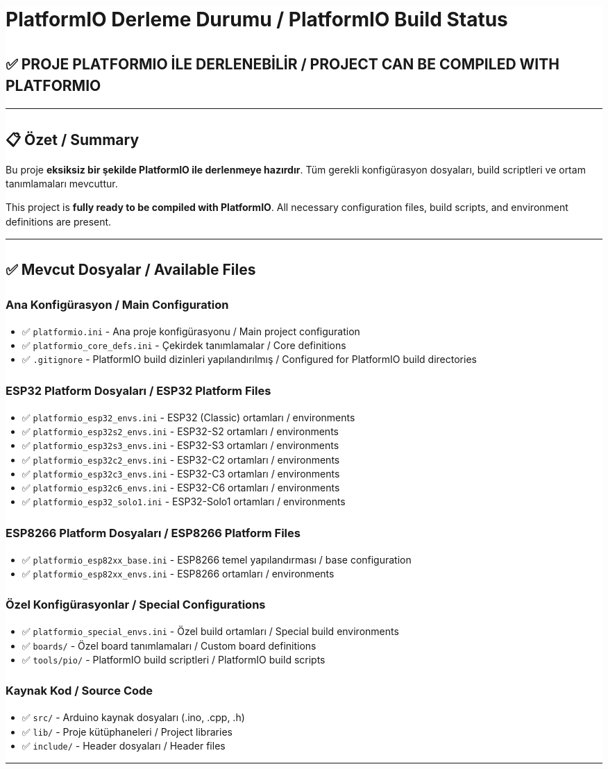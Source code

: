 # PlatformIO Derleme Durumu / PlatformIO Build Status

## ✅ PROJE PLATFORMIO İLE DERLENEBİLİR / PROJECT CAN BE COMPILED WITH PLATFORMIO

---

## 📋 Özet / Summary

Bu proje **eksiksiz bir şekilde PlatformIO ile derlenmeye hazırdır**. Tüm gerekli konfigürasyon dosyaları, build scriptleri ve ortam tanımlamaları mevcuttur.

This project is **fully ready to be compiled with PlatformIO**. All necessary configuration files, build scripts, and environment definitions are present.

---

## ✅ Mevcut Dosyalar / Available Files

### Ana Konfigürasyon / Main Configuration
- ✅ `platformio.ini` - Ana proje konfigürasyonu / Main project configuration
- ✅ `platformio_core_defs.ini` - Çekirdek tanımlamalar / Core definitions
- ✅ `.gitignore` - PlatformIO build dizinleri yapılandırılmış / Configured for PlatformIO build directories

### ESP32 Platform Dosyaları / ESP32 Platform Files
- ✅ `platformio_esp32_envs.ini` - ESP32 (Classic) ortamları / environments
- ✅ `platformio_esp32s2_envs.ini` - ESP32-S2 ortamları / environments
- ✅ `platformio_esp32s3_envs.ini` - ESP32-S3 ortamları / environments
- ✅ `platformio_esp32c2_envs.ini` - ESP32-C2 ortamları / environments
- ✅ `platformio_esp32c3_envs.ini` - ESP32-C3 ortamları / environments
- ✅ `platformio_esp32c6_envs.ini` - ESP32-C6 ortamları / environments
- ✅ `platformio_esp32_solo1.ini` - ESP32-Solo1 ortamları / environments

### ESP8266 Platform Dosyaları / ESP8266 Platform Files
- ✅ `platformio_esp82xx_base.ini` - ESP8266 temel yapılandırması / base configuration
- ✅ `platformio_esp82xx_envs.ini` - ESP8266 ortamları / environments

### Özel Konfigürasyonlar / Special Configurations
- ✅ `platformio_special_envs.ini` - Özel build ortamları / Special build environments
- ✅ `boards/` - Özel board tanımlamaları / Custom board definitions
- ✅ `tools/pio/` - PlatformIO build scriptleri / PlatformIO build scripts

### Kaynak Kod / Source Code
- ✅ `src/` - Arduino kaynak dosyaları (.ino, .cpp, .h)
- ✅ `lib/` - Proje kütüphaneleri / Project libraries
- ✅ `include/` - Header dosyaları / Header files

---